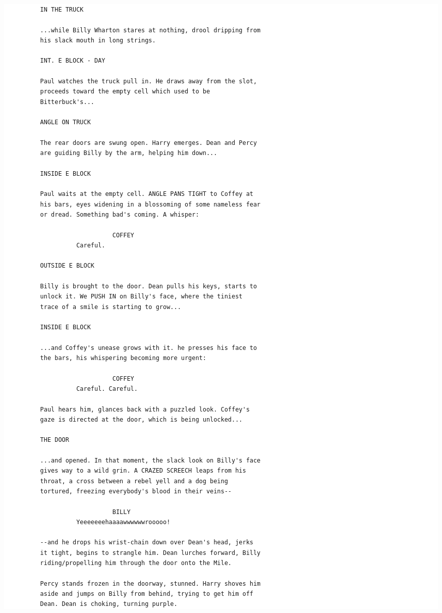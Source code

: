               IN THE TRUCK

              ...while Billy Wharton stares at nothing, drool dripping from
              his slack mouth in long strings.

              INT. E BLOCK - DAY

              Paul watches the truck pull in. He draws away from the slot,
              proceeds toward the empty cell which used to be
              Bitterbuck's...

              ANGLE ON TRUCK

              The rear doors are swung open. Harry emerges. Dean and Percy
              are guiding Billy by the arm, helping him down...

              INSIDE E BLOCK

              Paul waits at the empty cell. ANGLE PANS TIGHT to Coffey at
              his bars, eyes widening in a blossoming of some nameless fear
              or dread. Something bad's coming. A whisper:

                                  COFFEY
                        Careful.

              OUTSIDE E BLOCK

              Billy is brought to the door. Dean pulls his keys, starts to
              unlock it. We PUSH IN on Billy's face, where the tiniest
              trace of a smile is starting to grow...

              INSIDE E BLOCK

              ...and Coffey's unease grows with it. he presses his face to
              the bars, his whispering becoming more urgent:

                                  COFFEY
                        Careful. Careful.

              Paul hears him, glances back with a puzzled look. Coffey's
              gaze is directed at the door, which is being unlocked...

              THE DOOR

              ...and opened. In that moment, the slack look on Billy's face
              gives way to a wild grin. A CRAZED SCREECH leaps from his
              throat, a cross between a rebel yell and a dog being
              tortured, freezing everybody's blood in their veins--

                                  BILLY
                        Yeeeeeeehaaaawwwwwwrooooo!

              --and he drops his wrist-chain down over Dean's head, jerks
              it tight, begins to strangle him. Dean lurches forward, Billy
              riding/propelling him through the door onto the Mile.

              Percy stands frozen in the doorway, stunned. Harry shoves him
              aside and jumps on Billy from behind, trying to get him off
              Dean. Dean is choking, turning purple.
